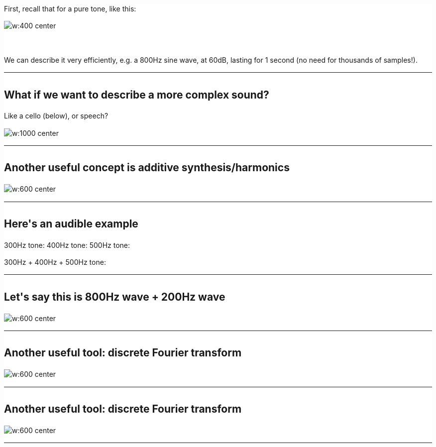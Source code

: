 First, recall that for a pure tone, like this:

![w:400 center](/assets/images/talks/tts/waveform-frequency.svg)

<audio controls src='/assets/audio/talks/tts/note-a.wav'></audio><br>

We can describe it very efficiently, e.g. a 800Hz sine wave, at 60dB, lasting for 1 second (no need for thousands of samples!).

---

## What if we want to describe a more complex sound?

Like a cello (below), or speech?

![w:1000 center](/assets/images/talks/tts/cello.svg)

---

## Another useful concept is additive synthesis/harmonics

![w:600 center](/assets/images/talks/tts/additive.svg)

---

## Here's an audible example

300Hz tone: <audio controls src='/assets/audio/talks/tts/300hz.wav'></audio>
400Hz tone: <audio controls src='/assets/audio/talks/tts/400hz.wav'></audio>
500Hz tone: <audio controls src='/assets/audio/talks/tts/500hz.wav'></audio>

300Hz + 400Hz + 500Hz tone: <audio controls src='/assets/audio/talks/tts/chord.wav'></audio>

---

## Let's say this is 800Hz wave + 200Hz wave

![w:600 center](/assets/images/talks/tts/additive.svg)

---

## Another useful tool: discrete Fourier transform

![w:600 center](/assets/images/talks/tts/fft-pre.jpg)

---

## Another useful tool: discrete Fourier transform

![w:600 center](/assets/images/talks/tts/fft-after.png)

---